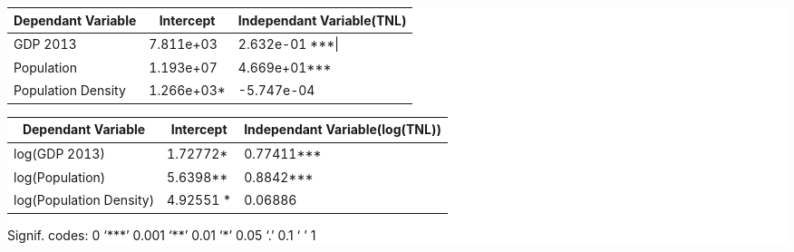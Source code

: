 
|Dependant Variable|Intercept|Independant Variable(TNL)|
|------------------|---------|------------------|
|GDP 2013|7.811e+03| 2.632e-01 \*\*\*\|
|Population|1.193e+07| 4.669e+01\*\*\*|
Population Density|1.266e+03\*| -5.747e-04|

|Dependant Variable|Intercept|Independant Variable(log(TNL))|
|------------------|---------|------------------|
|log(GDP 2013)|  1.72772\* | 0.77411***|
|log(Population)|  5.6398**| 0.8842***|
|log(Population Density)| 4.92551 \*|   0.06886|

Signif. codes:  0 ‘\*\*\*’ 0.001 ‘\*\*’ 0.01 ‘*’ 0.05 ‘.’ 0.1 ‘ ’ 1



